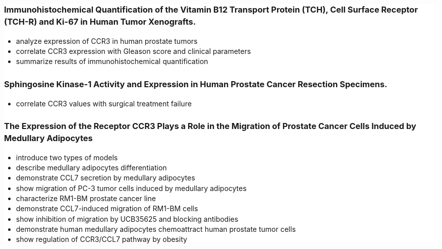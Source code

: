 ### Immunohistochemical Quantification of the Vitamin B12 Transport Protein (TCH), Cell Surface Receptor (TCH-R) and Ki-67 in Human Tumor Xenografts.

- analyze expression of CCR3 in human prostate tumors
- correlate CCR3 expression with Gleason score and clinical parameters
- summarize results of immunohistochemical quantification

### Sphingosine Kinase-1 Activity and Expression in Human Prostate Cancer Resection Specimens.

- correlate CCR3 values with surgical treatment failure

### The Expression of the Receptor CCR3 Plays a Role in the Migration of Prostate Cancer Cells Induced by Medullary Adipocytes

- introduce two types of models
- describe medullary adipocytes differentiation
- demonstrate CCL7 secretion by medullary adipocytes
- show migration of PC-3 tumor cells induced by medullary adipocytes
- characterize RM1-BM prostate cancer line
- demonstrate CCL7-induced migration of RM1-BM cells
- show inhibition of migration by UCB35625 and blocking antibodies
- demonstrate human medullary adipocytes chemoattract human prostate tumor cells
- show regulation of CCR3/CCL7 pathway by obesity

